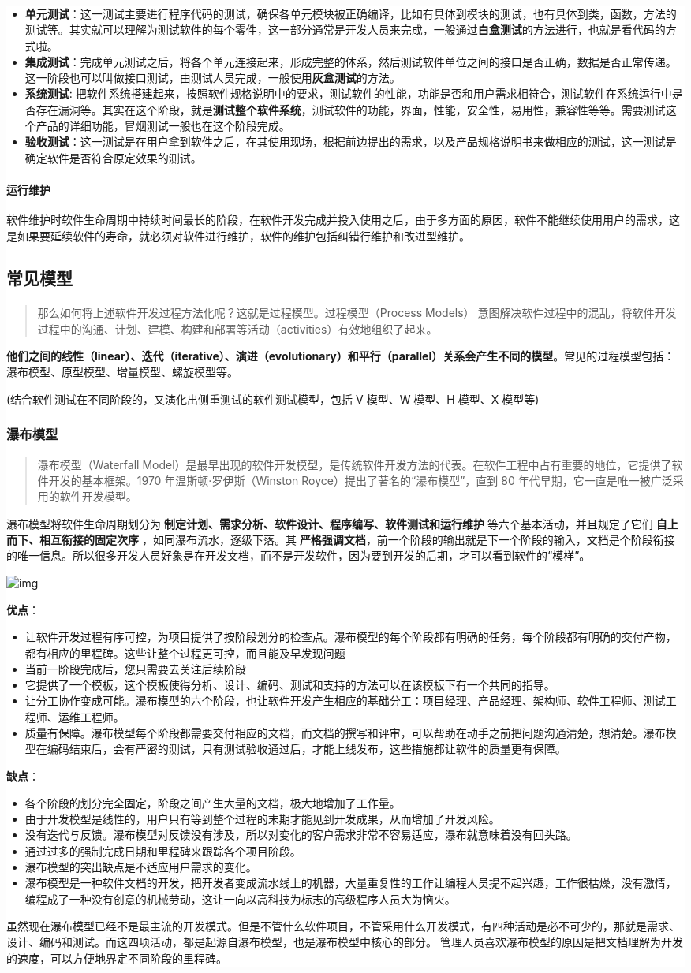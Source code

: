- **单元测试**：这一测试主要进行程序代码的测试，确保各单元模块被正确编译，比如有具体到模块的测试，也有具体到类，函数，方法的测试等。其实就可以理解为测试软件的每个零件，这一部分通常是开发人员来完成，一般通过**白盒测试**的方法进行，也就是看代码的方式啦。
- **集成测试**：完成单元测试之后，将各个单元连接起来，形成完整的体系，然后测试软件单位之间的接口是否正确，数据是否正常传递。这一阶段也可以叫做接口测试，由测试人员完成，一般使用**灰盒测试**的方法。
- **系统测试**: 把软件系统搭建起来，按照软件规格说明中的要求，测试软件的性能，功能是否和用户需求相符合，测试软件在系统运行中是否存在漏洞等。其实在这个阶段，就是**测试整个软件系统**，测试软件的功能，界面，性能，安全性，易用性，兼容性等等。需要测试这个产品的详细功能，冒烟测试一般也在这个阶段完成。
- **验收测试**：这一测试是在用户拿到软件之后，在其使用现场，根据前边提出的需求，以及产品规格说明书来做相应的测试，这一测试是确定软件是否符合原定效果的测试。

#### 运行维护

软件维护时软件生命周期中持续时间最长的阶段，在软件开发完成并投入使用之后，由于多方面的原因，软件不能继续使用用户的需求，这是如果要延续软件的寿命，就必须对软件进行维护，软件的维护包括纠错行维护和改进型维护。

## 常见模型

> 那么如何将上述软件开发过程方法化呢？这就是过程模型。过程模型（Process Models） 意图解决软件过程中的混乱，将软件开发过程中的沟通、计划、建模、构建和部署等活动（activities）有效地组织了起来。

**他们之间的线性（linear）、迭代（iterative）、演进（evolutionary）和平行（parallel）关系会产生不同的模型**。常见的过程模型包括：瀑布模型、原型模型、增量模型、螺旋模型等。

(结合软件测试在不同阶段的，又演化出侧重测试的软件测试模型，包括 V 模型、W 模型、H 模型、X 模型等)

### 瀑布模型

> 瀑布模型（Waterfall Model）是最早出现的软件开发模型，是传统软件开发方法的代表。在软件工程中占有重要的地位，它提供了软件开发的基本框架。1970 年温斯顿·罗伊斯（Winston Royce）提出了著名的“瀑布模型”，直到 80 年代早期，它一直是唯一被广泛采用的软件开发模型。

瀑布模型将软件生命周期划分为 **制定计划、需求分析、软件设计、程序编写、软件测试和运行维护** 等六个基本活动，并且规定了它们 **自上而下、相互衔接的固定次序** ，如同瀑布流水，逐级下落。其 **严格强调文档**，前一个阶段的输出就是下一个阶段的输入，文档是个阶段衔接的唯一信息。所以很多开发人员好象是在开发文档，而不是开发软件，因为要到开发的后期，才可以看到软件的“模样”。

![img](https://www.pdai.tech/images/dev-spec/waterfall/waterfall-1.png)

**优点**：

- 让软件开发过程有序可控，为项目提供了按阶段划分的检查点。瀑布模型的每个阶段都有明确的任务，每个阶段都有明确的交付产物，都有相应的里程碑。这些让整个过程更可控，而且能及早发现问题
- 当前一阶段完成后，您只需要去关注后续阶段
- 它提供了一个模板，这个模板使得分析、设计、编码、测试和支持的方法可以在该模板下有一个共同的指导。
- 让分工协作变成可能。瀑布模型的六个阶段，也让软件开发产生相应的基础分工：项目经理、产品经理、架构师、软件工程师、测试工程师、运维工程师。
- 质量有保障。瀑布模型每个阶段都需要交付相应的文档，而文档的撰写和评审，可以帮助在动手之前把问题沟通清楚，想清楚。瀑布模型在编码结束后，会有严密的测试，只有测试验收通过后，才能上线发布，这些措施都让软件的质量更有保障。

**缺点**：

- 各个阶段的划分完全固定，阶段之间产生大量的文档，极大地增加了工作量。
- 由于开发模型是线性的，用户只有等到整个过程的末期才能见到开发成果，从而增加了开发风险。
- 没有迭代与反馈。瀑布模型对反馈没有涉及，所以对变化的客户需求非常不容易适应，瀑布就意味着没有回头路。
- 通过过多的强制完成日期和里程碑来跟踪各个项目阶段。
- 瀑布模型的突出缺点是不适应用户需求的变化。
- 瀑布模型是一种软件文档的开发，把开发者变成流水线上的机器，大量重复性的工作让编程人员提不起兴趣，工作很枯燥，没有激情，编程成了一种没有创意的机械劳动，这让一向以高科技为标志的高级程序人员大为恼火。

虽然现在瀑布模型已经不是最主流的开发模式。但是不管什么软件项目，不管采用什么开发模式，有四种活动是必不可少的，那就是需求、设计、编码和测试。而这四项活动，都是起源自瀑布模型，也是瀑布模型中核心的部分。 管理人员喜欢瀑布模型的原因是把文档理解为开发的速度，可以方便地界定不同阶段的里程碑。
